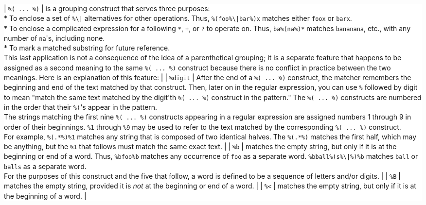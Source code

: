 | `%( ... %)`         | is a grouping construct that serves three purposes:<br> * To enclose a set of `%\|` alternatives for other operations. Thus, `%(foo%\|bar%)x` matches either `foox` or `barx`.<br> * To enclose a complicated expression for a following `*`, `+`, or `?` to operate on. Thus, `ba%(na%)*` matches `bananana`, etc., with any number of `na`'s, including none.<br> * To mark a matched substring for future reference.<br> This last application is not a consequence of the idea of a parenthetical grouping; it is a separate feature that happens to be assigned as a second meaning to the same `%( ... %)` construct because there is no conflict in practice between the two meanings. Here is an explanation of this feature:                                                                                                                                                                                                                                                                                                                                                                       |
| `%digit`            | After the end of a `%( ... %)` construct, the matcher remembers the beginning and end of the text matched by that construct. Then, later on in the regular expression, you can use `%` followed by digit to mean "match the same text matched by the digit'th `%( ... %)` construct in the pattern." The `%( ... %)` constructs are numbered in the order that their `%(`'s appear in the pattern.<br> The strings matching the first nine `%( ... %)` constructs appearing in a regular expression are assigned numbers 1 through 9 in order of their beginnings. `%1` through `%9` may be used to refer to the text matched by the corresponding `%( ... %)` construct.<br> For example, `%(.*%)%1` matches any string that is composed of two identical halves. The `%(.*%)` matches the first half, which may be anything, but the `%1` that follows must match the same exact text.                                                                                                                                                                                                                    |
| `%b`                | matches the empty string, but only if it is at the beginning or end of a word. Thus, `%bfoo%b` matches any occurrence of `foo` as a separate word. `%bball%(s%\|%)%b` matches `ball` or `balls` as a separate word.<br> For the purposes of this construct and the five that follow, a word is defined to be a sequence of letters and/or digits.                                                                                                                                                                                                                                                                                                                                                                                                                                                                                                                                                                                                                                                                                                                                                           |
| `%B`                | matches the empty string, provided it is _not_ at the beginning or end of a word.                                                                                                                                                                                                                                                                                                                                                                                                                                                                                                                                                                                                                                                                                                                                                                                                                                                                                                                                                                                                                           |
| `%<`                | matches the empty string, but only if it is at the beginning of a word.                                                                                                                                                                                                                                                                                                                                                                                                                                                                                                                                                                                                                                                                                                                                                                                                                                                                                                                                                                                                                                     |